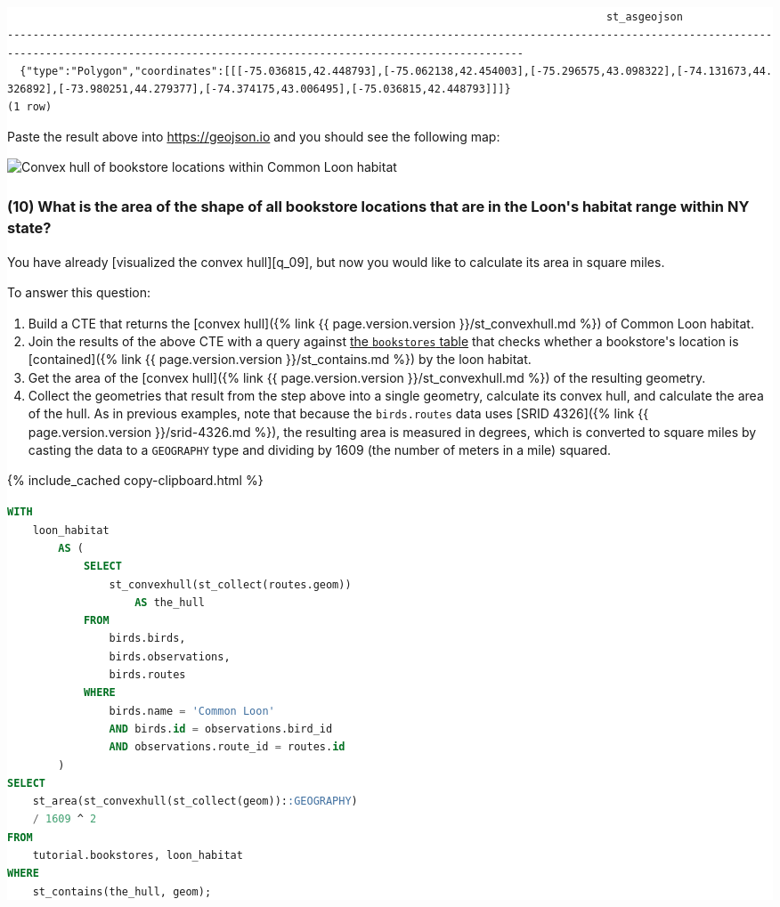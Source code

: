 ~~~
                                                                                              st_asgeojson
---------------------------------------------------------------------------------------------------------------------------------------------------------------------------------------------------------
  {"type":"Polygon","coordinates":[[[-75.036815,42.448793],[-75.062138,42.454003],[-75.296575,43.098322],[-74.131673,44.326892],[-73.980251,44.279377],[-74.374175,43.006495],[-75.036815,42.448793]]]}
(1 row)
~~~

Paste the result above into <https://geojson.io> and you should see the following map:

<img src="{{ 'images/v24.1/geospatial/tutorial/query-09.png' | relative_url }}" alt="Convex hull of bookstore locations within Common Loon habitat" style="max-width:100%" />

### (10) What is the area of the shape of all bookstore locations that are in the Loon's habitat range within NY state?

You have already [visualized the convex hull][q_09], but now you would like to calculate its area in square miles.

To answer this question:

1. Build a CTE that returns the [convex hull]({% link {{ page.version.version }}/st_convexhull.md %}) of Common Loon habitat.
1. Join the results of the above CTE with a query against [the `bookstores` table](#the-bookstores-and-bookstore_routes-tables) that checks whether a bookstore's location is [contained]({% link {{ page.version.version }}/st_contains.md %}) by the loon habitat.
1. Get the area of the [convex hull]({% link {{ page.version.version }}/st_convexhull.md %}) of the resulting geometry.
1. Collect the geometries that result from the step above into a single geometry, calculate its convex hull, and calculate the area of the hull. As in previous examples, note that because the `birds.routes` data uses [SRID 4326]({% link {{ page.version.version }}/srid-4326.md %}), the resulting area is measured in degrees, which is converted to square miles by casting the data to a `GEOGRAPHY` type and dividing by 1609 (the number of meters in a mile) squared.

{% include_cached copy-clipboard.html %}
~~~ sql
WITH
	loon_habitat
		AS (
			SELECT
				st_convexhull(st_collect(routes.geom))
					AS the_hull
			FROM
				birds.birds,
				birds.observations,
				birds.routes
			WHERE
				birds.name = 'Common Loon'
				AND birds.id = observations.bird_id
				AND observations.route_id = routes.id
		)
SELECT
	st_area(st_convexhull(st_collect(geom))::GEOGRAPHY)
	/ 1609 ^ 2
FROM
	tutorial.bookstores, loon_habitat
WHERE
	st_contains(the_hull, geom);
~~~
